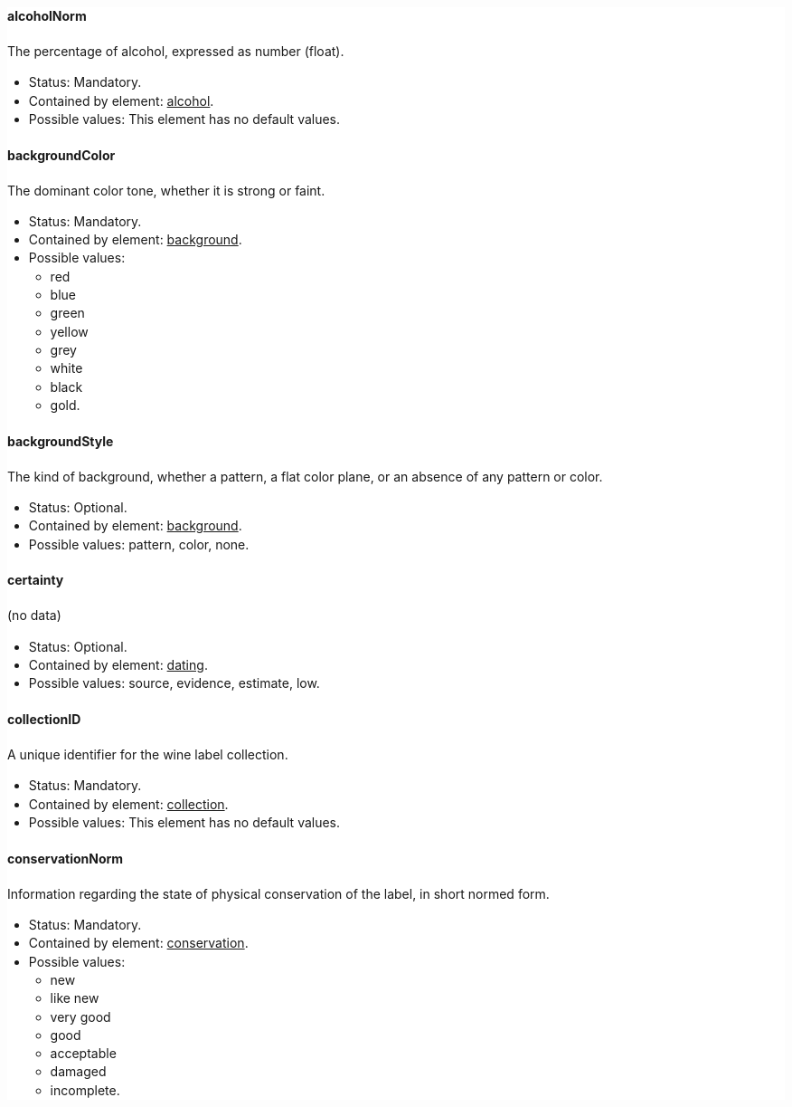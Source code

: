 #### alcoholNorm
The percentage of alcohol, expressed as number (float).

- Status: Mandatory.
- Contained by element: [alcohol](#alcohol).
- Possible values: This element has no default values.

#### backgroundColor
The dominant color tone, whether it is strong or faint.

- Status: Mandatory.
- Contained by element: [background](#background).
- Possible values: 
    * red
    * blue
    * green
    * yellow
    * grey
    * white
    * black
    * gold.

#### backgroundStyle
The kind of background, whether a pattern, a flat color plane, or an absence of any pattern or color.

- Status: Optional.
- Contained by element: [background](#background).
- Possible values: pattern, color, none.

#### certainty
(no data)

- Status: Optional.
- Contained by element: [dating](#dating).
- Possible values: source, evidence, estimate, low.

#### collectionID
A unique identifier for the wine label collection.

- Status: Mandatory.
- Contained by element: [collection](#collection).
- Possible values: This element has no default values.

#### conservationNorm
Information regarding the state of physical conservation of the label, in short normed form.

- Status: Mandatory.
- Contained by element: [conservation](#conservation).
- Possible values: 
    * new
    * like new
    * very good
    * good
    * acceptable
    * damaged
    * incomplete.
